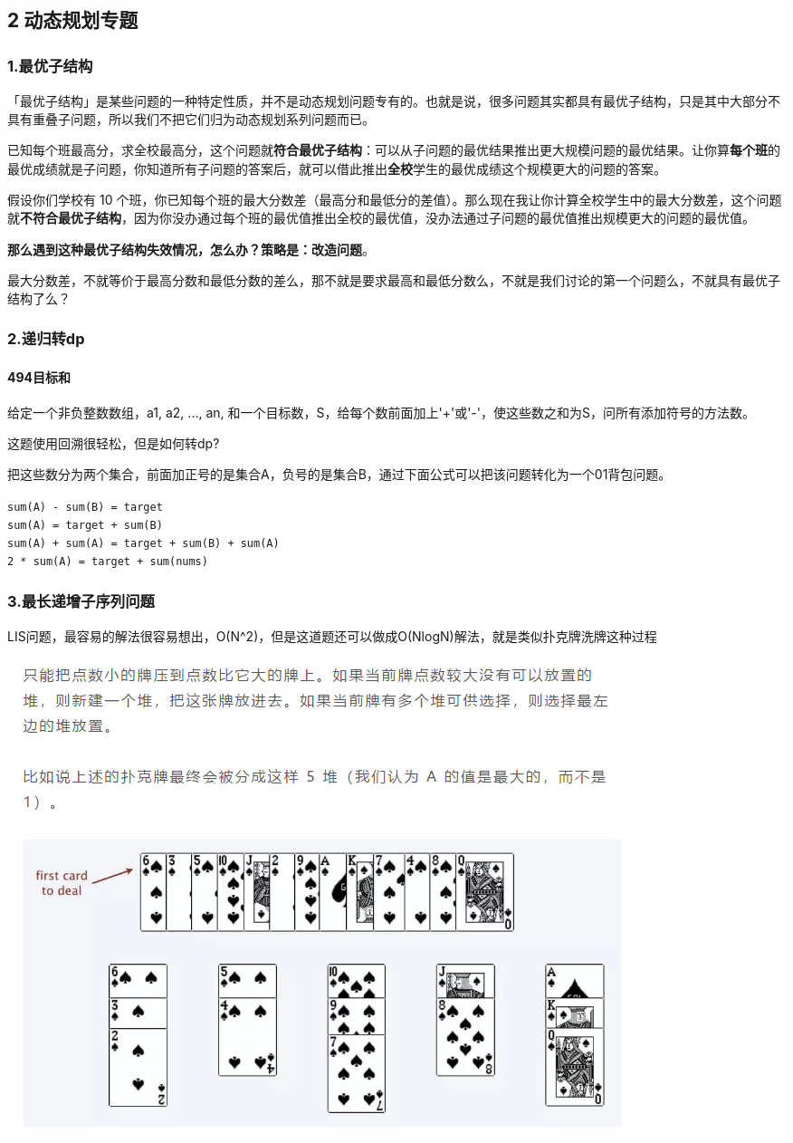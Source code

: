 

## 2 动态规划专题

### 1.最优子结构

「最优子结构」是某些问题的一种特定性质，并不是动态规划问题专有的。也就是说，很多问题其实都具有最优子结构，只是其中大部分不具有重叠子问题，所以我们不把它们归为动态规划系列问题而已。

已知每个班最高分，求全校最高分，这个问题就**符合最优子结构**：可以从子问题的最优结果推出更大规模问题的最优结果。让你算**每个班**的最优成绩就是子问题，你知道所有子问题的答案后，就可以借此推出**全校**学生的最优成绩这个规模更大的问题的答案。

假设你们学校有 10 个班，你已知每个班的最大分数差（最高分和最低分的差值）。那么现在我让你计算全校学生中的最大分数差，这个问题就**不符合最优子结构**，因为你没办通过每个班的最优值推出全校的最优值，没办法通过子问题的最优值推出规模更大的问题的最优值。

**那么遇到这种最优子结构失效情况，怎么办？策略是：改造问题**。

最大分数差，不就等价于最高分数和最低分数的差么，那不就是要求最高和最低分数么，不就是我们讨论的第一个问题么，不就具有最优子结构了么？

### 2.递归转dp

#### 494目标和

给定一个非负整数数组，a1, a2, ..., an, 和一个目标数，S，给每个数前面加上'+'或'-'，使这些数之和为S，问所有添加符号的方法数。

这题使用回溯很轻松，但是如何转dp?

把这些数分为两个集合，前面加正号的是集合A，负号的是集合B，通过下面公式可以把该问题转化为一个01背包问题。

```
sum(A) - sum(B) = target
sum(A) = target + sum(B)
sum(A) + sum(A) = target + sum(B) + sum(A)
2 * sum(A) = target + sum(nums)
```

### 3.最长递增子序列问题

LIS问题，最容易的解法很容易想出，O(N^2)，但是这道题还可以做成O(NlogN)解法，就是类似扑克牌洗牌这种过程

![image-20210504195542710](算法.assets/image-20210504195542710.png)
